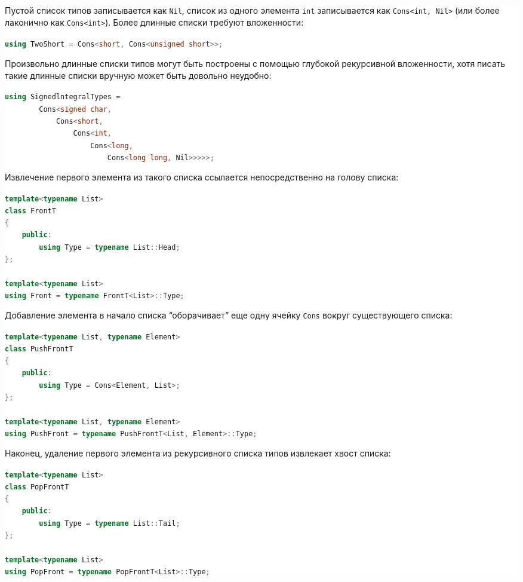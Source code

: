 Пустой список типов записывается как `Nil`, список из одного элемента `int` записывается как `Cons<int, Nil>` (или более лаконично как `Cons<int>`). Более длинные списки требуют вложенности:
```c++
using TwoShort = Cons<short, Cons<unsigned short>>;
```

Произвольно длинные списки типов могут быть построены с помощью глубокой рекурсивной вложенности, хотя писать такие длинные списки вручную может быть довольно неудобно:
```c++
using SignedlntegralTypes =
		Cons<signed char,
			Cons<short,
				Cons<int,
					Cons<long,
						Cons<long long, Nil>>>>>;
```

Извлечение первого элемента из такого списка ссылается непосредственно на голову списка:
```c++
template<typename List>
class FrontT
{
	public:
		using Type = typename List::Head;
};

template<typename List>
using Front = typename FrontT<List>::Type;
```

Добавление элемента в начало списка “оборачивает” еще одну ячейку `Cons` вокруг существующего списка:
```c++
template<typename List, typename Element>
class PushFrontT
{
	public:
		using Type = Cons<Element, List>;
};

template<typename List, typename Element>
using PushFront = typename PushFrontT<List, Element>::Type;
```

Наконец, удаление первого элемента из рекурсивного списка типов извлекает хвост списка:
```c++
template<typename List>
class PopFrontT
{
	public:
		using Type = typename List::Tail;
};

template<typename List>
using PopFront = typename PopFrontT<List>::Type;
```
